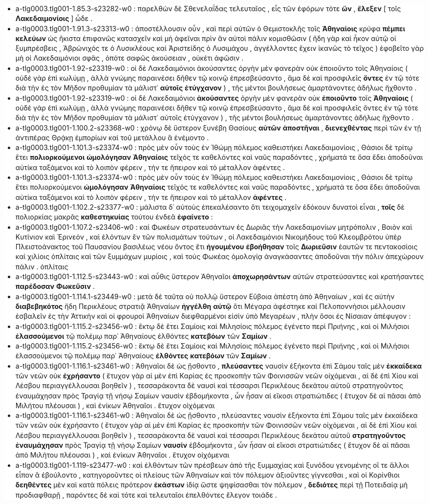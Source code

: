 * a-tlg0003.tlg001-1.85.3-s23282-w0 :  παρελθὼν δὲ Σθενελαΐδας τελευταῖος , εἷς τῶν ἐφόρων τότε **ὤν** , **ἔλεξεν** [ τοῖς **Λακεδαιμονίοις** ] ὧδε .
* a-tlg0003.tlg001-1.91.3-s23313-w0 :  ἀποστέλλουσιν οὖν , καὶ περὶ αὐτῶν ὁ Θεμιστοκλῆς τοῖς **Ἀθηναίοις** κρύφα **πέμπει** **κελεύων** ὡς ἥκιστα ἐπιφανῶς κατασχεῖν καὶ μὴ ἀφεῖναι πρὶν ἂν αὐτοὶ πάλιν κομισθῶσιν ( ἤδη γὰρ καὶ ἧκον αὐτῷ οἱ ξυμπρέσβεις , Ἁβρώνιχός τε ὁ Λυσικλέους καὶ Ἀριστείδης ὁ Λυσιμάχου , ἀγγέλλοντες ἔχειν ἱκανῶς τὸ τεῖχος ) ἐφοβεῖτο γὰρ μὴ οἱ Λακεδαιμόνιοι σφᾶς , ὁπότε σαφῶς ἀκούσειαν , οὐκέτι ἀφῶσιν .
* a-tlg0003.tlg001-1.92-s23319-w0 :  οἱ δὲ Λακεδαιμόνιοι ἀκούσαντες ὀργὴν μὲν φανερὰν οὐκ ἐποιοῦντο τοῖς Ἀθηναίοις ( οὐδὲ γὰρ ἐπὶ κωλύμῃ , ἀλλὰ γνώμης παραινέσει δῆθεν τῷ κοινῷ ἐπρεσβεύσαντο , ἅμα δὲ καὶ προσφιλεῖς **ὄντες** ἐν τῷ τότε διὰ τὴν ἐς τὸν Μῆδον προθυμίαν τὰ μάλιστ᾽ **αὐτοῖς** **ἐτύγχανον** ) , τῆς μέντοι βουλήσεως ἁμαρτάνοντες ἀδήλως ἤχθοντο .
* a-tlg0003.tlg001-1.92-s23319-w0 :  οἱ δὲ Λακεδαιμόνιοι **ἀκούσαντες** ὀργὴν μὲν φανερὰν οὐκ **ἐποιοῦντο** τοῖς **Ἀθηναίοις** ( οὐδὲ γὰρ ἐπὶ κωλύμῃ , ἀλλὰ γνώμης παραινέσει δῆθεν τῷ κοινῷ ἐπρεσβεύσαντο , ἅμα δὲ καὶ προσφιλεῖς ὄντες ἐν τῷ τότε διὰ τὴν ἐς τὸν Μῆδον προθυμίαν τὰ μάλιστ᾽ αὐτοῖς ἐτύγχανον ) , τῆς μέντοι βουλήσεως ἁμαρτάνοντες ἀδήλως ἤχθοντο .
* a-tlg0003.tlg001-1.100.2-s23368-w0 :  χρόνῳ δὲ ὕστερον ξυνέβη Θασίους **αὐτῶν** **ἀποστῆναι** , **διενεχθέντας** περὶ τῶν ἐν τῇ ἀντιπέρας Θρᾴκῃ ἐμπορίων καὶ τοῦ μετάλλου ἃ ἐνέμοντο .
* a-tlg0003.tlg001-1.101.3-s23374-w0 :  πρὸς μὲν οὖν τοὺς ἐν Ἰθώμῃ πόλεμος καθειστήκει Λακεδαιμονίοις , Θάσιοι δὲ τρίτῳ ἔτει **πολιορκούμενοι** **ὡμολόγησαν** **Ἀθηναίοις** τεῖχός τε καθελόντες καὶ ναῦς παραδόντες , χρήματά τε ὅσα ἔδει ἀποδοῦναι αὐτίκα ταξάμενοι καὶ τὸ λοιπὸν φέρειν , τήν τε ἤπειρον καὶ τὸ μέταλλον ἀφέντες .
* a-tlg0003.tlg001-1.101.3-s23374-w0 :  πρὸς μὲν οὖν τοὺς ἐν Ἰθώμῃ πόλεμος καθειστήκει Λακεδαιμονίοις , Θάσιοι δὲ τρίτῳ ἔτει πολιορκούμενοι **ὡμολόγησαν** **Ἀθηναίοις** τεῖχός τε καθελόντες καὶ ναῦς παραδόντες , χρήματά τε ὅσα ἔδει ἀποδοῦναι αὐτίκα ταξάμενοι καὶ τὸ λοιπὸν φέρειν , τήν τε ἤπειρον καὶ τὸ μέταλλον **ἀφέντες** .
* a-tlg0003.tlg001-1.102.2-s23377-w0 :  μάλιστα δ᾽ αὐτοὺς ἐπεκαλέσαντο ὅτι τειχομαχεῖν ἐδόκουν δυνατοὶ εἶναι , **τοῖς** δὲ πολιορκίας μακρᾶς **καθεστηκυίας** τούτου ἐνδεᾶ **ἐφαίνετο** :
* a-tlg0003.tlg001-1.107.2-s23406-w0 :  καὶ Φωκέων στρατευσάντων ἐς Δωριᾶς τὴν Λακεδαιμονίων μητρόπολιν , Βοιὸν καὶ Κυτίνιον καὶ Ἐρινεόν , καὶ ἑλόντων ἓν τῶν πολισμάτων τούτων , οἱ Λακεδαιμόνιοι Νικομήδους τοῦ Κλεομβρότου ὑπὲρ Πλειστοάνακτος τοῦ Παυσανίου βασιλέως νέου ὄντος ἔτι **ἡγουμένου** **ἐβοήθησαν** τοῖς **Δωριεῦσιν** ἑαυτῶν τε πεντακοσίοις καὶ χιλίοις ὁπλίταις καὶ τῶν ξυμμάχων μυρίοις , καὶ τοὺς Φωκέας ὁμολογίᾳ ἀναγκάσαντες ἀποδοῦναι τὴν πόλιν ἀπεχώρουν πάλιν . ὁπλίταις
* a-tlg0003.tlg001-1.112.5-s23443-w0 :  καὶ αὖθις ὕστερον Ἀθηναῖοι **ἀποχωρησάντων** αὐτῶν στρατεύσαντες καὶ κρατήσαντες **παρέδοσαν** **Φωκεῦσιν** .
* a-tlg0003.tlg001-1.114.1-s23449-w0 :  μετὰ δὲ ταῦτα οὐ πολλῷ ὕστερον Εὔβοια ἀπέστη ἀπὸ Ἀθηναίων , καὶ ἐς αὐτὴν **διαβεβηκότος** ἤδη Περικλέους στρατιᾷ Ἀθηναίων **ἠγγέλθη** **αὐτῷ** ὅτι Μέγαρα ἀφέστηκε καὶ Πελοποννήσιοι μέλλουσιν ἐσβαλεῖν ἐς τὴν Ἀττικὴν καὶ οἱ φρουροὶ Ἀθηναίων διεφθαρμένοι εἰσὶν ὑπὸ Μεγαρέων , πλὴν ὅσοι ἐς Νίσαιαν ἀπέφυγον :
* a-tlg0003.tlg001-1.115.2-s23456-w0 :  ἕκτῳ δὲ ἔτει Σαμίοις καὶ Μιλησίοις πόλεμος ἐγένετο περὶ Πριήνης , καὶ οἱ Μιλήσιοι **ἐλασσούμενοι** τῷ πολέμῳ παρ᾽ Ἀθηναίους ἐλθόντες **κατεβόων** τῶν **Σαμίων** .
* a-tlg0003.tlg001-1.115.2-s23456-w0 :  ἕκτῳ δὲ ἔτει Σαμίοις καὶ Μιλησίοις πόλεμος ἐγένετο περὶ Πριήνης , καὶ οἱ Μιλήσιοι ἐλασσούμενοι τῷ πολέμῳ παρ᾽ Ἀθηναίους **ἐλθόντες** **κατεβόων** τῶν **Σαμίων** .
* a-tlg0003.tlg001-1.116.1-s23461-w0 :  Ἀθηναῖοι δὲ ὡς ᾔσθοντο , **πλεύσαντες** ναυσὶν ἑξήκοντα ἐπὶ Σάμου ταῖς μὲν **ἑκκαίδεκα** τῶν νεῶν οὐκ **ἐχρήσαντο** ( ἔτυχον γὰρ αἱ μὲν ἐπὶ Καρίας ἐς προσκοπὴν τῶν Φοινισσῶν νεῶν οἰχόμεναι , αἱ δὲ ἐπὶ Χίου καὶ Λέσβου περιαγγέλλουσαι βοηθεῖν ) , τεσσαράκοντα δὲ ναυσὶ καὶ τέσσαρσι Περικλέους δεκάτου αὐτοῦ στρατηγοῦντος ἐναυμάχησαν πρὸς Τραγίᾳ τῇ νήσῳ Σαμίων ναυσὶν ἑβδομήκοντα , ὧν ἦσαν αἱ εἴκοσι στρατιώτιδες ( ἔτυχον δὲ αἱ πᾶσαι ἀπὸ Μιλήτου πλέουσαι ) , καὶ ἐνίκων Ἀθηναῖοι . ἔτυχον οἰχόμεναι
* a-tlg0003.tlg001-1.116.1-s23461-w0 :  Ἀθηναῖοι δὲ ὡς ᾔσθοντο , πλεύσαντες ναυσὶν ἑξήκοντα ἐπὶ Σάμου ταῖς μὲν ἑκκαίδεκα τῶν νεῶν οὐκ ἐχρήσαντο ( ἔτυχον γὰρ αἱ μὲν ἐπὶ Καρίας ἐς προσκοπὴν τῶν Φοινισσῶν νεῶν οἰχόμεναι , αἱ δὲ ἐπὶ Χίου καὶ Λέσβου περιαγγέλλουσαι βοηθεῖν ) , τεσσαράκοντα δὲ ναυσὶ καὶ τέσσαρσι Περικλέους δεκάτου αὐτοῦ **στρατηγοῦντος** **ἐναυμάχησαν** πρὸς Τραγίᾳ τῇ νήσῳ Σαμίων **ναυσὶν** ἑβδομήκοντα , ὧν ἦσαν αἱ εἴκοσι στρατιώτιδες ( ἔτυχον δὲ αἱ πᾶσαι ἀπὸ Μιλήτου πλέουσαι ) , καὶ ἐνίκων Ἀθηναῖοι . ἔτυχον οἰχόμεναι
* a-tlg0003.tlg001-1.119-s23477-w0 :  καὶ ἐλθόντων τῶν πρέσβεων ἀπὸ τῆς ξυμμαχίας καὶ ξυνόδου γενομένης οἵ τε ἄλλοι εἶπον ἃ ἐβούλοντο , κατηγοροῦντες οἱ πλείους τῶν Ἀθηναίων καὶ τὸν πόλεμον ἀξιοῦντες γίγνεσθαι , καὶ οἱ Κορίνθιοι **δεηθέντες** μὲν καὶ κατὰ πόλεις πρότερον **ἑκάστων** ἰδίᾳ ὥστε ψηφίσασθαι τὸν πόλεμον , **δεδιότες** περὶ τῇ Ποτειδαίᾳ μὴ προδιαφθαρῇ , παρόντες δὲ καὶ τότε καὶ τελευταῖοι ἐπελθόντες ἔλεγον τοιάδε .